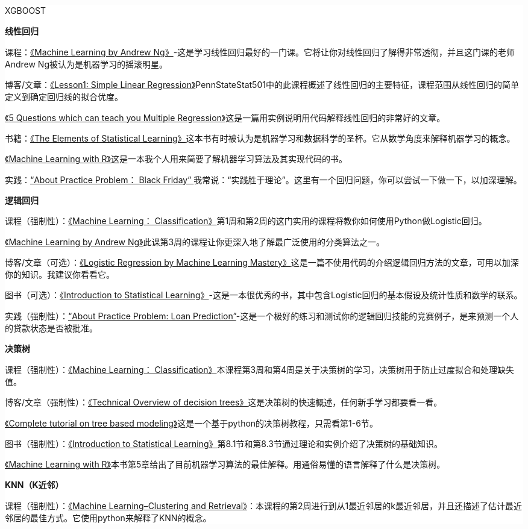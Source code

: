  XGBOOST

**线性回归**

课程：[《Machine Learning by Andrew Ng》](https://www.coursera.org/learn/machine-learning)-这是学习线性回归最好的一门课。它将让你对线性回归了解得非常透彻，并且这门课的老师Andrew Ng被认为是机器学习的摇滚明星。

博客/文章：[《Lesson1: Simple Linear Regression》](https://online.stat.psu.edu/stat501/lesson/1)PennStateStat501中的此课程概述了线性回归的主要特征，课程范围从线性回归的简单定义到确定回归线的拟合优度。

[《5 Questions which can teach you Multiple Regression》](https://www.analyticsvidhya.com/blog/2015/10/regression-python-beginners/)这是一篇用实例说明用代码解释线性回归的非常好的文章。

书籍：[《The Elements of Statistical Learning》](https://web.stanford.edu/~hastie/ElemStatLearn//printings/ESLII_print10.pdf)这本书有时被认为是机器学习和数据科学的圣杯。它从数学角度来解释机器学习的概念。

[《Machine Learning with R》](https://edu.kpfu.ru/pluginfile.php/278552/mod_resource/content/1/MachineLearningR__Brett_Lantz.pdf)这是一本我个人用来简要了解机器学习算法及其实现代码的书。

实践：[“About Practice Problem： Black Friday” ](https://datahack.analyticsvidhya.com/contest/black-friday/)我常说：“实践胜于理论”。这里有一个回归问题，你可以尝试一下做一下，以加深理解。

**逻辑回归**

课程（强制性）：[《Machine Learning： Classification》](https://www.coursera.org/learn/ml-classification)第1周和第2周的这门实用的课程将教你如何使用Python做Logistic回归。

[《Machine Learning by Andrew Ng》](https://www.coursera.org/learn/machine-learning)此课第3周的课程让你更深入地了解最广泛使用的分类算法之一。

博客/文章（可选）：[《Logistic Regression by Machine Learning Mastery》](https://machinelearningmastery.com/logistic-regression-for-machine-learning/)这是一篇不使用代码的介绍逻辑回归方法的文章，可用以加深你的知识。我建议你看看它。

图书（可选）：[《Introduction to Statistical Learning》](http://faculty.marshall.usc.edu/gareth-james/ISL/ISLR%20Seventh%20Printing.pdf)-这是一本很优秀的书，其中包含Logistic回归的基本假设及统计性质和数学的联系。

实践（强制性）：[“About Practice Problem: Loan Prediction”](https://datahack.analyticsvidhya.com/contest/practice-problem-loan-prediction-iii/)-这是一个极好的练习和测试你的逻辑回归技能的竞赛例子，是来预测一个人的贷款状态是否被批准。

**决策树**

课程（强制性）：[《Machine Learning： Classification》](https://www.coursera.org/learn/ml-classification)本课程第3周和第4周是关于决策树的学习，决策树用于防止过度拟合和处理缺失值。

博客/文章（强制性）：[《Technical Overview of decision trees》](https://www.kdnuggets.com/2016/10/decision-trees-concise-technical-overview.html)这是决策树的快速概述，任何新手学习都要看一看。

[《Complete tutorial on tree based modeling》](https://www.analyticsvidhya.com/blog/2016/04/tree-based-algorithms-complete-tutorial-scratch-in-python/)这是一个基于python的决策树教程，只需看第1-6节。

图书（强制性）：[《Introduction to Statistical Learning》](http://faculty.marshall.usc.edu/gareth-james/ISL/ISLR%20Seventh%20Printing.pdf)第8.1节和第8.3节通过理论和实例介绍了决策树的基础知识。

[《Machine Learning with R》](https://edu.kpfu.ru/pluginfile.php/278552/mod_resource/content/1/MachineLearningR__Brett_Lantz.pdf)本书第5章给出了目前机器学习算法的最佳解释。用通俗易懂的语言解释了什么是决策树。

**KNN（K近邻）**

课程（强制性）：[《Machine Learning–Clustering and Retrieval》](https://www.coursera.org/learn/ml-clustering-and-retrieval)：本课程的第2周进行到从1最近邻居的k最近邻居，并且还描述了估计最近邻居的最佳方式。它使用python来解释了KNN的概念。
